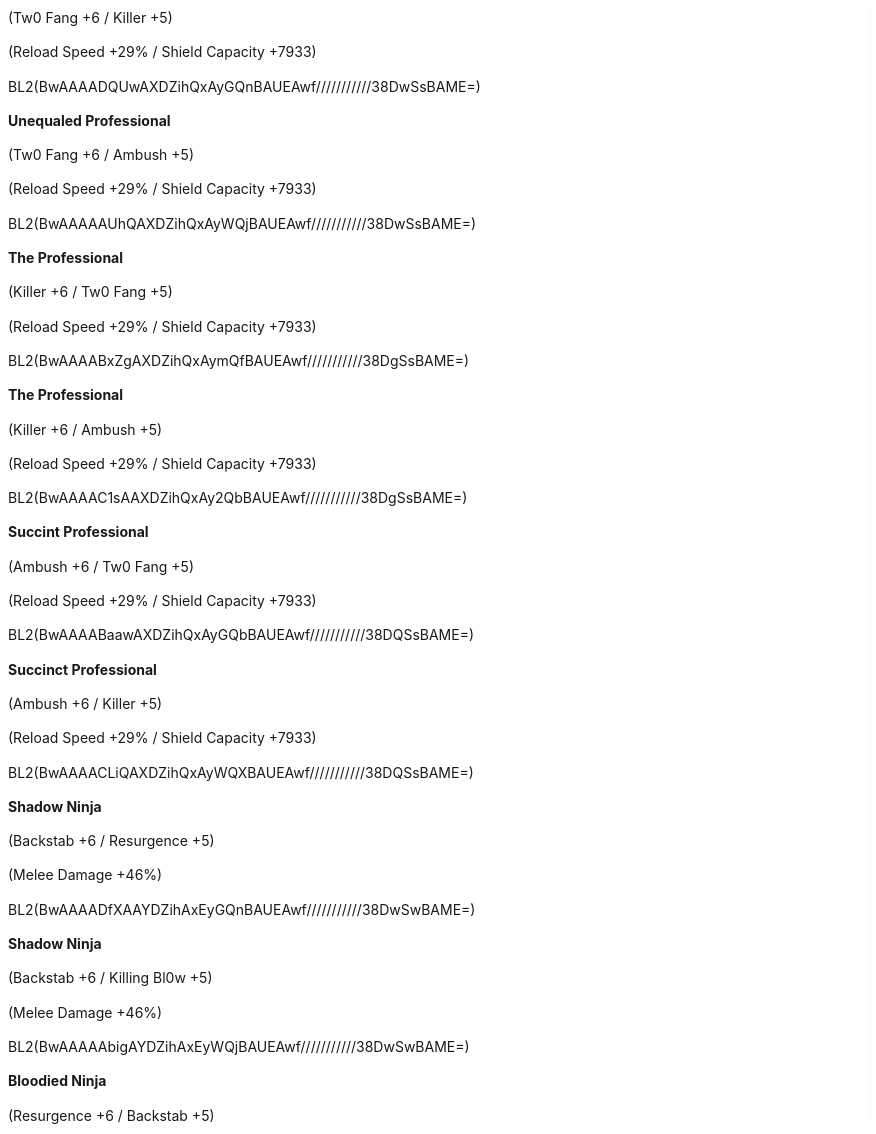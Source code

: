 (Tw0 Fang +6 / Killer +5) 

(Reload Speed +29% / Shield Capacity +7933) 

BL2(BwAAAADQUwAXDZihQxAyGQnBAUEAwf///////////38DwSsBAME=) 

**Unequaled Professional** 

(Tw0 Fang +6 / Ambush +5) 

(Reload Speed +29% / Shield Capacity +7933) 

BL2(BwAAAAAUhQAXDZihQxAyWQjBAUEAwf///////////38DwSsBAME=) 

**The Professional** 

(Killer +6 / Tw0 Fang +5) 

(Reload Speed +29% / Shield Capacity +7933) 

BL2(BwAAAABxZgAXDZihQxAymQfBAUEAwf///////////38DgSsBAME=) 

**The Professional** 

(Killer +6 / Ambush +5) 

(Reload Speed +29% / Shield Capacity +7933) 

BL2(BwAAAAC1sAAXDZihQxAy2QbBAUEAwf///////////38DgSsBAME=) 

**Succint Professional** 

(Ambush +6 / Tw0 Fang +5) 

(Reload Speed +29% / Shield Capacity +7933) 

BL2(BwAAAABaawAXDZihQxAyGQbBAUEAwf///////////38DQSsBAME=) 

**Succinct Professional** 

(Ambush +6 / Killer +5) 

(Reload Speed +29% / Shield Capacity +7933) 

BL2(BwAAAACLiQAXDZihQxAyWQXBAUEAwf///////////38DQSsBAME=) 

**Shadow Ninja** 

(Backstab +6 / Resurgence +5) 

(Melee Damage +46%) 

BL2(BwAAAADfXAAYDZihAxEyGQnBAUEAwf///////////38DwSwBAME=) 

**Shadow Ninja** 

(Backstab +6 / Killing Bl0w +5) 

(Melee Damage +46%) 

BL2(BwAAAAAbigAYDZihAxEyWQjBAUEAwf///////////38DwSwBAME=) 

**Bloodied Ninja** 

(Resurgence +6 / Backstab +5) 
